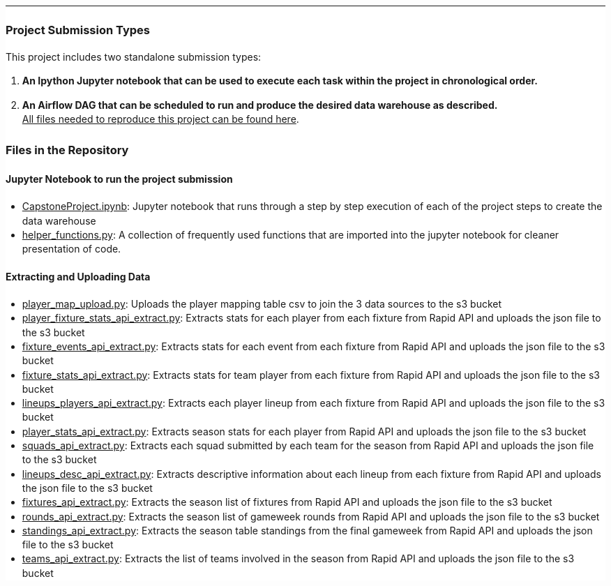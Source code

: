 
---


### Project Submission Types

This project includes two standalone submission types:

1. **An Ipython Jupyter notebook that can be used to execute each task within the project in chronological order.**  

2. **An Airflow DAG that can be scheduled to run and produce the desired data warehouse as described.**  
[All files needed to reproduce this project can be found here](https://github.com/gareth-michael-hughes/DENG-Capstone-Football-Warehouse/tree/master/airflow/).

### Files in the Repository

#### Jupyter Notebook to run the project submission

- [CapstoneProject.ipynb](https://github.com/gareth-michael-hughes/DENG-Capstone-Football-Warehouse/blob/master/CapstoneProject.ipynb): Jupyter notebook that runs through a step by step execution of each of the project steps to create the data warehouse
- [helper_functions.py](https://github.com/gareth-michael-hughes/DENG-Capstone-Football-Warehouse/blob/master/helper_functions.py): A collection of frequently used functions that are imported into the jupyter notebook for cleaner presentation of code.

#### Extracting and Uploading Data

- [player_map_upload.py](https://github.com/gareth-michael-hughes/DENG-Capstone-Football-Warehouse/tree/master/Downloading/player_map_upload.py): Uploads the player mapping table csv to join the 3 data sources to the s3 bucket
- [player_fixture_stats_api_extract.py](https://github.com/gareth-michael-hughes/DENG-Capstone-Football-Warehouse/tree/master/Downloading/player_fixture_stats_api_extract.py): Extracts stats for each player from each fixture from Rapid API and uploads the json file to the s3 bucket
- [fixture_events_api_extract.py](https://github.com/gareth-michael-hughes/DENG-Capstone-Football-Warehouse/tree/master/Downloading/fixture_events_api_extract.py): Extracts stats for each event from each fixture from Rapid API and uploads the json file to the s3 bucket
- [fixture_stats_api_extract.py](https://github.com/gareth-michael-hughes/DENG-Capstone-Football-Warehouse/tree/master/Downloading/fixture_stats_api_extract.py): Extracts stats for team player from each fixture from Rapid API and uploads the json file to the s3 bucket
- [lineups_players_api_extract.py](https://github.com/gareth-michael-hughes/DENG-Capstone-Football-Warehouse/tree/master/Downloading/lineups_players_api_extract.py): Extracts each player lineup from each fixture from Rapid API and uploads the json file to the s3 bucket
- [player_stats_api_extract.py](https://github.com/gareth-michael-hughes/DENG-Capstone-Football-Warehouse/tree/master/Downloading/player_stats_api_extract.py): Extracts season stats for each player from Rapid API and uploads the json file to the s3 bucket
- [squads_api_extract.py](https://github.com/gareth-michael-hughes/DENG-Capstone-Football-Warehouse/tree/master/Downloading/squads_api_extract.py): Extracts each squad submitted by each team for the season from Rapid API and uploads the json file to the s3 bucket
- [lineups_desc_api_extract.py](https://github.com/gareth-michael-hughes/DENG-Capstone-Football-Warehouse/tree/master/Downloading/lineups_desc_api_extract.py): Extracts descriptive information about each lineup from each fixture from Rapid API and uploads the json file to the s3 bucket
- [fixtures_api_extract.py](https://github.com/gareth-michael-hughes/DENG-Capstone-Football-Warehouse/tree/master/Downloading/fixtures_api_extract.py): Extracts the season list of fixtures from Rapid API and uploads the json file to the s3 bucket
- [rounds_api_extract.py](https://github.com/gareth-michael-hughes/DENG-Capstone-Football-Warehouse/tree/master/Downloading/rounds_api_extract.py): Extracts the season list of gameweek rounds from Rapid API and uploads the json file to the s3 bucket
- [standings_api_extract.py](https://github.com/gareth-michael-hughes/DENG-Capstone-Football-Warehouse/tree/master/Downloading/standings_api_extract.py): Extracts the season table standings from the final gameweek from Rapid API and uploads the json file to the s3 bucket
- [teams_api_extract.py](https://github.com/gareth-michael-hughes/DENG-Capstone-Football-Warehouse/tree/master/Downloading/teams_api_extract.py): Extracts the list of teams involved in the season from Rapid API and uploads the json file to the s3 bucket